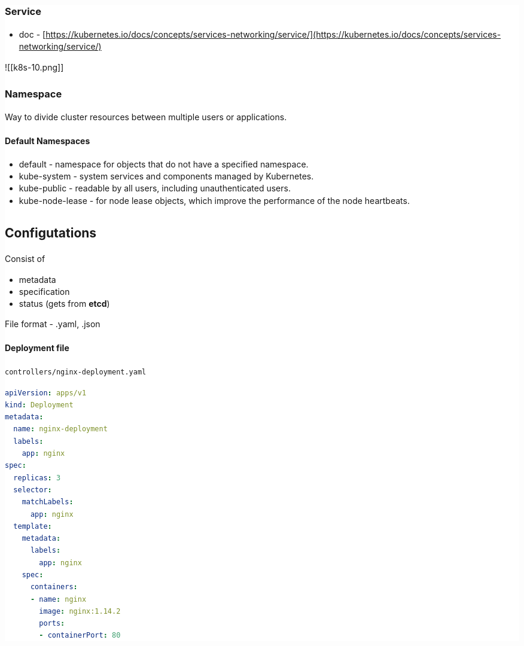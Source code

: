 ### Service

- doc - [https://kubernetes.io/docs/concepts/services-networking/service/](https://kubernetes.io/docs/concepts/services-networking/service/)

![[k8s-10.png]]

### Namespace

Way to divide cluster resources between multiple users or applications.

#### Default Namespaces

- default - namespace for objects that do not have a specified namespace.
- kube-system - system services and components managed by Kubernetes.
- kube-public - readable by all users, including unauthenticated users.
- kube-node-lease - for node lease objects, which improve the performance of the node heartbeats.

## Configutations

Consist of

* metadata
* specification
* status (gets from **etcd**)

File format - .yaml, .json

#### Deployment file

`controllers/nginx-deployment.yaml`

```yaml
apiVersion: apps/v1
kind: Deployment
metadata:
  name: nginx-deployment
  labels:
    app: nginx
spec:
  replicas: 3
  selector:
    matchLabels:
      app: nginx
  template:
    metadata:
      labels:
        app: nginx
    spec:
      containers:
      - name: nginx
        image: nginx:1.14.2
        ports:
        - containerPort: 80
```
